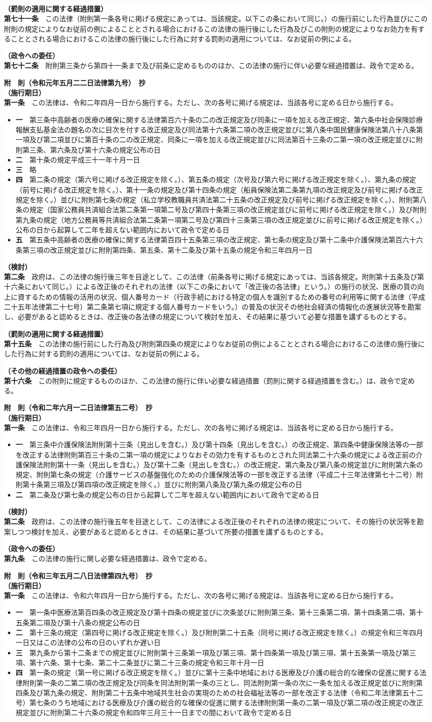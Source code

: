 **（罰則の適用に関する経過措置）**  
**第七十一条**　この法律（附則第一条各号に掲げる規定にあっては、当該規定。以下この条において同じ。）の施行前にした行為並びにこの附則の規定によりなお従前の例によることとされる場合におけるこの法律の施行後にした行為及びこの附則の規定によりなお効力を有することとされる場合におけるこの法律の施行後にした行為に対する罰則の適用については、なお従前の例による。  
  
**（政令への委任）**  
**第七十二条**　附則第三条から第四十一条まで及び前条に定めるもののほか、この法律の施行に伴い必要な経過措置は、政令で定める。  
  
**附　則（令和元年五月二二日法律第九号）　抄**  
**（施行期日）**  
**第一条**　この法律は、令和二年四月一日から施行する。ただし、次の各号に掲げる規定は、当該各号に定める日から施行する。  
* **一**　第三条中高齢者の医療の確保に関する法律第百六十条の二の改正規定及び同条に一項を加える改正規定、第六条中社会保険診療報酬支払基金法の題名の次に目次を付する改正規定及び同法第十六条第二項の改正規定並びに第八条中国民健康保険法第八十八条第一項及び第二項並びに第百十条の二の改正規定、同条に一項を加える改正規定並びに同法第百十三条の二第一項の改正規定並びに附則第三条、第六条及び第十六条の規定公布の日  
* **二**　第十条の規定平成三十一年十月一日  
* **三**　略  
* **四**　第二条の規定（第六号に掲げる改正規定を除く。）、第五条の規定（次号及び第六号に掲げる改正規定を除く。）、第九条の規定（前号に掲げる改正規定を除く。）、第十一条の規定及び第十四条の規定（船員保険法第二条第九項の改正規定及び前号に掲げる改正規定を除く。）並びに附則第七条の規定（私立学校教職員共済法第二十五条の改正規定及び前号に掲げる改正規定を除く。）、附則第八条の規定（国家公務員共済組合法第二条第一項第二号及び第四十条第三項の改正規定並びに前号に掲げる改正規定を除く。）及び附則第九条の規定（地方公務員等共済組合法第二条第一項第二号及び第四十三条第三項の改正規定並びに前号に掲げる改正規定を除く。）公布の日から起算して二年を超えない範囲内において政令で定める日  
* **五**　第五条中高齢者の医療の確保に関する法律第百四十五条第三項の改正規定、第七条の規定及び第十二条中介護保険法第百六十六条第三項の改正規定並びに附則第四条、第五条、第十二条及び第十五条の規定令和三年四月一日  
  
**（検討）**  
**第二条**　政府は、この法律の施行後三年を目途として、この法律（前条各号に掲げる規定にあっては、当該各規定。附則第十五条及び第十六条において同じ。）による改正後のそれぞれの法律（以下この条において「改正後の各法律」という。）の施行の状況、医療の質の向上に資するための情報の活用の状況、個人番号カード（行政手続における特定の個人を識別するための番号の利用等に関する法律（平成二十五年法律第二十七号）第二条第七項に規定する個人番号カードをいう。）の普及の状況その他社会経済の情報化の進展状況等を勘案し、必要があると認めるときは、改正後の各法律の規定について検討を加え、その結果に基づいて必要な措置を講ずるものとする。  
  
**（罰則の適用に関する経過措置）**  
**第十五条**　この法律の施行前にした行為及び附則第四条の規定によりなお従前の例によることとされる場合におけるこの法律の施行後にした行為に対する罰則の適用については、なお従前の例による。  
  
**（その他の経過措置の政令への委任）**  
**第十六条**　この附則に規定するもののほか、この法律の施行に伴い必要な経過措置（罰則に関する経過措置を含む。）は、政令で定める。  
  
**附　則（令和二年六月一二日法律第五二号）　抄**  
**（施行期日）**  
**第一条**　この法律は、令和三年四月一日から施行する。ただし、次の各号に掲げる規定は、当該各号に定める日から施行する。  
* **一**　第三条中介護保険法附則第十三条（見出しを含む。）及び第十四条（見出しを含む。）の改正規定、第四条中健康保険法等の一部を改正する法律附則第百三十条の二第一項の規定によりなおその効力を有するものとされた同法第二十六条の規定による改正前の介護保険法附則第十一条（見出しを含む。）及び第十二条（見出しを含む。）の改正規定、第六条及び第八条の規定並びに附則第六条の規定、附則第七条の規定（介護サービスの基盤強化のための介護保険法等の一部を改正する法律（平成二十三年法律第七十二号）附則第十条第三項及び第四項の改正規定を除く。）並びに附則第八条及び第九条の規定公布の日  
* **二**　第二条及び第七条の規定公布の日から起算して二年を超えない範囲内において政令で定める日  
  
**（検討）**  
**第二条**　政府は、この法律の施行後五年を目途として、この法律による改正後のそれぞれの法律の規定について、その施行の状況等を勘案しつつ検討を加え、必要があると認めるときは、その結果に基づいて所要の措置を講ずるものとする。  
  
**（政令への委任）**  
**第九条**　この法律の施行に関し必要な経過措置は、政令で定める。  
  
**附　則（令和三年五月二八日法律第四九号）　抄**  
**（施行期日）**  
**第一条**　この法律は、令和六年四月一日から施行する。ただし、次の各号に掲げる規定は、当該各号に定める日から施行する。  
* **一**　第一条中医療法第百四条の改正規定及び第十四条の規定並びに次条並びに附則第三条、第十三条第二項、第十四条第二項、第十五条第二項及び第十八条の規定公布の日  
* **二**　第十三条の規定（第四号に掲げる改正規定を除く。）及び附則第二十五条（同号に掲げる改正規定を除く。）の規定令和三年四月一日又はこの法律の公布の日のいずれか遅い日  
* **三**　第九条から第十二条までの規定並びに附則第十三条第一項及び第三項、第十四条第一項及び第三項、第十五条第一項及び第三項、第十六条、第十七条、第二十二条並びに第二十三条の規定令和三年十月一日  
* **四**　第一条の規定（第一号に掲げる改正規定を除く。）並びに第十三条中地域における医療及び介護の総合的な確保の促進に関する法律附則第一条の二第二項の改正規定及び同条を同法附則第一条の三とし、同法附則第一条の次に一条を加える改正規定並びに附則第四条及び第九条の規定、附則第二十五条中地域共生社会の実現のための社会福祉法等の一部を改正する法律（令和二年法律第五十二号）第七条のうち地域における医療及び介護の総合的な確保の促進に関する法律附則第一条の二第一項及び第二項の改正規定の改正規定並びに附則第二十六条の規定令和四年三月三十一日までの間において政令で定める日  
  